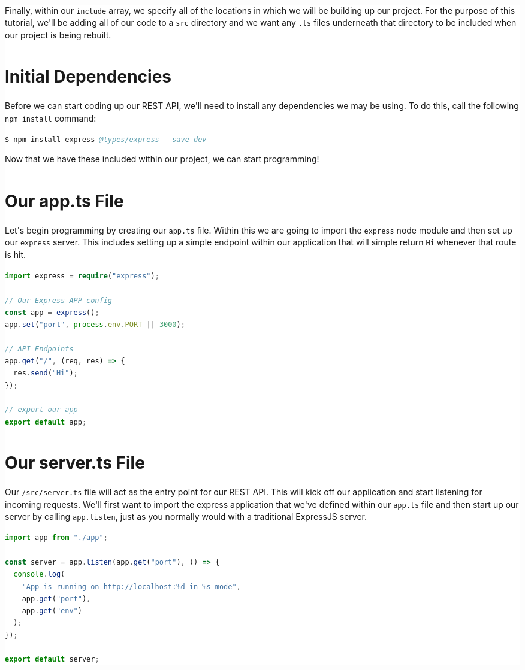 Finally, within our `include` array, we specify all of the locations in which we
will be building up our project. For the purpose of this tutorial, we'll be
adding all of our code to a `src` directory and we want any `.ts` files
underneath that directory to be included when our project is being rebuilt.

# Initial Dependencies

Before we can start coding up our REST API, we'll need to install any
dependencies we may be using. To do this, call the following `npm install`
command:

```s
$ npm install express @types/express --save-dev
```

Now that we have these included within our project, we can start programming!

# Our app.ts File

Let's begin programming by creating our `app.ts` file. Within this we are going
to import the `express` node module and then set up our `express` server. This
includes setting up a simple endpoint within our application that will simple
return `Hi` whenever that route is hit.

```ts
import express = require("express");

// Our Express APP config
const app = express();
app.set("port", process.env.PORT || 3000);

// API Endpoints
app.get("/", (req, res) => {
  res.send("Hi");
});

// export our app
export default app;
```

# Our server.ts File

Our `/src/server.ts` file will act as the entry point for our REST API. This
will kick off our application and start listening for incoming requests. We'll
first want to import the express application that we've defined within our
`app.ts` file and then start up our server by calling `app.listen`, just as you
normally would with a traditional ExpressJS server.

```ts
import app from "./app";

const server = app.listen(app.get("port"), () => {
  console.log(
    "App is running on http://localhost:%d in %s mode",
    app.get("port"),
    app.get("env")
  );
});

export default server;
```
